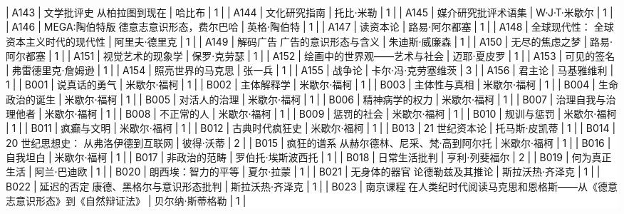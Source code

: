| A143             | 文学批评史 从柏拉图到现在                                                              | 哈比布                      | 1        |
| A144             | 文化研究指南                                                                           | 托比·米勒                   | 1        |
| A145             | 媒介研究批评术语集                                                                     | W·J·T·米歇尔                | 1        |
| A146             | MEGA:陶伯特版 德意志意识形态，费尔巴哈                                                 | 英格·陶伯特                 | 1        |
| A147             | 读资本论                                                                               | 路易·阿尔都塞               | 1        |
| A148             | 全球现代性： 全球资本主义时代的现代性                                                  | 阿里夫·德里克               | 1        |
| A149             | 解码广告 广告的意识形态与含义                                                          | 朱迪斯·威廉森               | 1        |
| A150             | 无尽的焦虑之梦                                                                         | 路易·阿尔都塞               | 1        |
| A151             | 视觉艺术的现象学                                                                       | 保罗·克劳瑟                 | 1        |
| A152             | 绘画中的世界观——艺术与社会                                                             | 迈耶·夏皮罗                 | 1        |
| A153             | 可见的签名                                                                             | 弗雷德里克·詹姆逊           | 1        |
| A154             | 照亮世界的马克思                                                                       | 张一兵                      | 1        |
| A155             | 战争论                                                                                 | 卡尔·冯·克劳塞维茨          | 3        |
| A156             | 君主论                                                                                 | 马基雅维利                  | 1        |
| B001             | 说真话的勇气                                                                           | 米歇尔·福柯                 | 1        |
| B002             | 主体解释学                                                                             | 米歇尔·福柯                 | 1        |
| B003             | 主体性与真相                                                                           | 米歇尔·福柯                 | 1        |
| B004             | 生命政治的诞生                                                                         | 米歇尔·福柯                 | 1        |
| B005             | 对活人的治理                                                                           | 米歇尔·福柯                 | 1        |
| B006             | 精神病学的权力                                                                         | 米歇尔·福柯                 | 1        |
| B007             | 治理自我与治理他者                                                                     | 米歇尔·福柯                 | 1        |
| B008             | 不正常的人                                                                             | 米歇尔·福柯                 | 1        |
| B009             | 惩罚的社会                                                                             | 米歇尔·福柯                 | 1        |
| B010             | 规训与惩罚                                                                             | 米歇尔·福柯                 | 1        |
| B011             | 疯癫与文明                                                                             | 米歇尔·福柯                 | 1        |
| B012             | 古典时代疯狂史                                                                         | 米歇尔·福柯                 | 1        |
| B013             | 21 世纪资本论                                                                          | 托马斯·皮凯蒂               | 1        |
| B014             | 20 世纪思想史： 从弗洛伊德到互联网                                                     | 彼得·沃蒂                   | 2        |
| B015             | 疯狂的谱系 从赫尔德林、尼采、梵·高到阿尔托                                             | 米歇尔·福柯                 | 1        |
| B016             | 自我坦白                                                                               | 米歇尔·福柯                 | 1        |
| B017             | 非政治的范畴                                                                           | 罗伯托·埃斯波西托           | 1        |
| B018             | 日常生活批判                                                                           | 亨利·列斐福尔               | 2        |
| B019             | 何为真正生活                                                                           | 阿兰·巴迪欧                 | 1        |
| B020             | 朗西埃：智力的平等                                                                     | 夏尔·拉蒙                   | 1        |
| B021             | 无身体的器官 论德勒兹及其推论                                                          | 斯拉沃热·齐泽克             | 1        |
| B022             | 延迟的否定 康德、黑格尔与意识形态批判                                                  | 斯拉沃热·齐泽克             | 1        |
| B023             | 南京课程 在人类纪时代阅读马克思和恩格斯——从《德意志意识形态》到《自然辩证法》          | 贝尔纳·斯蒂格勒             | 1        |